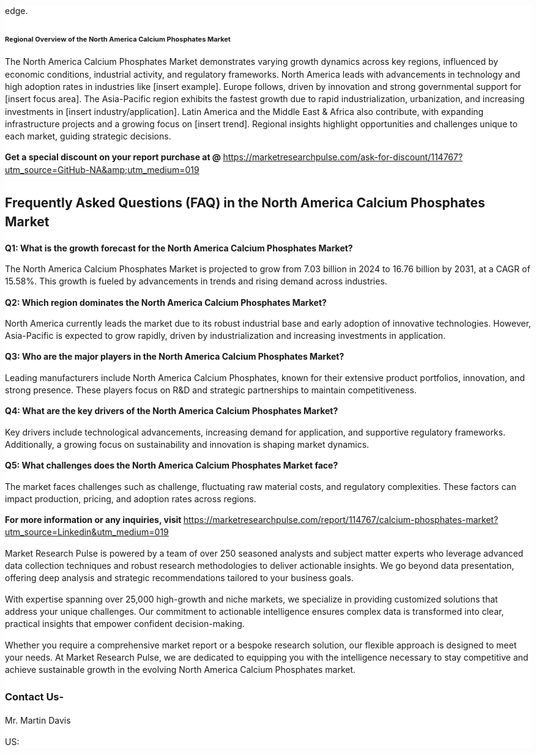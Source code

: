 edge.</p></div></div></div></div><h3><span style="font-size: 11px;">Regional Overview of the North America Calcium Phosphates Market</span></h3><div class="flex max-w-full flex-col flex-grow"><div class="min-h-8 text-message flex w-full flex-col items-end gap-2 whitespace-normal break-words [.text-message+&amp;]:mt-5" dir="auto" data-message-author-role="assistant" data-message-id="e9038762-ce64-4e30-91c9-9bd413514231" data-message-model-slug="gpt-4o-mini"><div class="flex w-full flex-col gap-1 empty:hidden first:pt-[3px]"><div class="markdown prose w-full break-words dark:prose-invert light"><p>The North America Calcium Phosphates Market demonstrates varying growth dynamics across key regions, influenced by economic conditions, industrial activity, and regulatory frameworks. North America leads with advancements in technology and high adoption rates in industries like [insert example]. Europe follows, driven by innovation and strong governmental support for [insert focus area]. The Asia-Pacific region exhibits the fastest growth due to rapid industrialization, urbanization, and increasing investments in [insert industry/application]. Latin America and the Middle East &amp; Africa also contribute, with expanding infrastructure projects and a growing focus on [insert trend]. Regional insights highlight opportunities and challenges unique to each market, guiding strategic decisions.</p></div></div></div></div><p><strong>Get a special discount on your report purchase at @ </strong><a href="https://marketresearchpulse.com/ask-for-discount/114767?utm_source=GitHub-NA&amp;utm_medium=019">https://marketresearchpulse.com/ask-for-discount/114767?utm_source=GitHub-NA&amp;utm_medium=019</a></p><h2>Frequently Asked Questions (FAQ) in the North America Calcium Phosphates Market</h2><p><strong>Q1: What is the growth forecast for the North America Calcium Phosphates Market?</strong></p><p>The North America Calcium Phosphates Market is projected to grow from 7.03 billion in 2024 to 16.76 billion by 2031, at a CAGR of 15.58%. This growth is fueled by advancements in trends and rising demand across industries.</p><p><strong>Q2: Which region dominates the North America Calcium Phosphates Market?</strong></p><p>North America currently leads the market due to its robust industrial base and early adoption of innovative technologies. However, Asia-Pacific is expected to grow rapidly, driven by industrialization and increasing investments in application.</p><p><strong>Q3: Who are the major players in the North America Calcium Phosphates Market?</strong></p><p>Leading manufacturers include North America Calcium Phosphates, known for their extensive product portfolios, innovation, and strong presence. These players focus on R&amp;D and strategic partnerships to maintain competitiveness.</p><p><strong>Q4: What are the key drivers of the North America Calcium Phosphates Market?</strong></p><p>Key drivers include technological advancements, increasing demand for application, and supportive regulatory frameworks. Additionally, a growing focus on sustainability and innovation is shaping market dynamics.</p><p><strong>Q5: What challenges does the North America Calcium Phosphates Market face?</strong></p><p>The market faces challenges such as challenge, fluctuating raw material costs, and regulatory complexities. These factors can impact production, pricing, and adoption rates across regions.</p><p><strong>For more information or any inquiries, visit&nbsp;</strong><a href="https://marketresearchpulse.com/report/114767/calcium-phosphates-market?utm_source=Linkedin&utm_medium=019">https://marketresearchpulse.com/report/114767/calcium-phosphates-market?utm_source=Linkedin&utm_medium=019</a></p><p>Market Research Pulse is powered by a team of over 250 seasoned analysts and subject matter experts who leverage advanced data collection techniques and robust research methodologies to deliver actionable insights. We go beyond data presentation, offering deep analysis and strategic recommendations tailored to your business goals.</p><p>With expertise spanning over 25,000 high-growth and niche markets, we specialize in providing customized solutions that address your unique challenges. Our commitment to actionable intelligence ensures complex data is transformed into clear, practical insights that empower confident decision-making.</p><p>Whether you require a comprehensive market report or a bespoke research solution, our flexible approach is designed to meet your needs. At Market Research Pulse, we are dedicated to equipping you with the intelligence necessary to stay competitive and achieve sustainable growth in the evolving North America Calcium Phosphates market.</p><h3><strong>Contact Us-</strong></h3><p>Mr. Martin Davis</p><p>US: